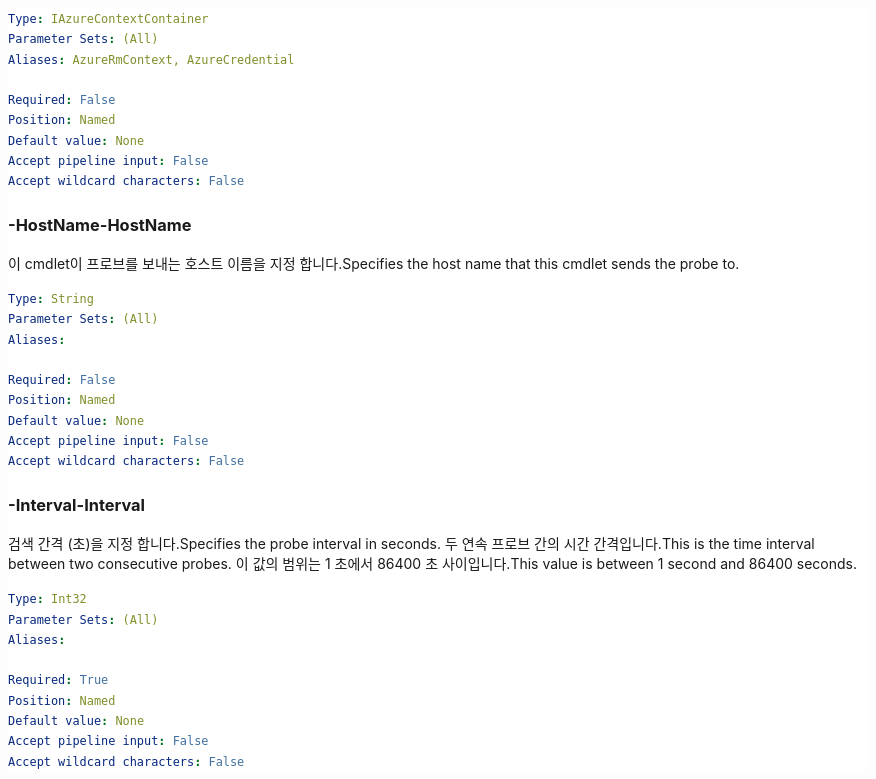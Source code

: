 ```yaml
Type: IAzureContextContainer
Parameter Sets: (All)
Aliases: AzureRmContext, AzureCredential

Required: False
Position: Named
Default value: None
Accept pipeline input: False
Accept wildcard characters: False
```

### <span data-ttu-id="c81ec-116">-HostName</span><span class="sxs-lookup"><span data-stu-id="c81ec-116">-HostName</span></span>
<span data-ttu-id="c81ec-117">이 cmdlet이 프로브를 보내는 호스트 이름을 지정 합니다.</span><span class="sxs-lookup"><span data-stu-id="c81ec-117">Specifies the host name that this cmdlet sends the probe to.</span></span>

```yaml
Type: String
Parameter Sets: (All)
Aliases: 

Required: False
Position: Named
Default value: None
Accept pipeline input: False
Accept wildcard characters: False
```

### <span data-ttu-id="c81ec-118">-Interval</span><span class="sxs-lookup"><span data-stu-id="c81ec-118">-Interval</span></span>
<span data-ttu-id="c81ec-119">검색 간격 (초)을 지정 합니다.</span><span class="sxs-lookup"><span data-stu-id="c81ec-119">Specifies the probe interval in seconds.</span></span>
<span data-ttu-id="c81ec-120">두 연속 프로브 간의 시간 간격입니다.</span><span class="sxs-lookup"><span data-stu-id="c81ec-120">This is the time interval between two consecutive probes.</span></span>
<span data-ttu-id="c81ec-121">이 값의 범위는 1 초에서 86400 초 사이입니다.</span><span class="sxs-lookup"><span data-stu-id="c81ec-121">This value is between 1 second and 86400 seconds.</span></span>

```yaml
Type: Int32
Parameter Sets: (All)
Aliases: 

Required: True
Position: Named
Default value: None
Accept pipeline input: False
Accept wildcard characters: False
```
